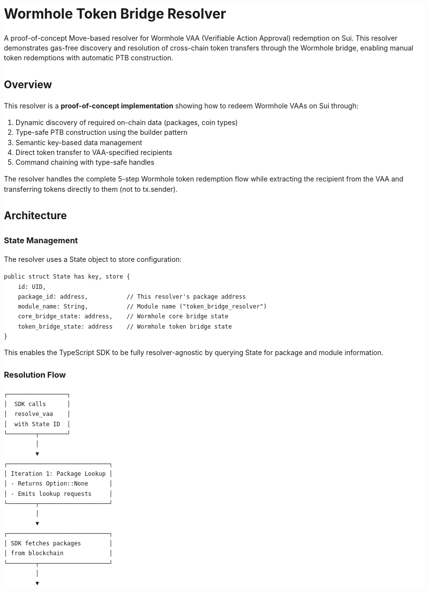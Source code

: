# Wormhole Token Bridge Resolver

A proof-of-concept Move-based resolver for Wormhole VAA (Verifiable Action
Approval) redemption on Sui. This resolver demonstrates gas-free discovery and
resolution of cross-chain token transfers through the Wormhole bridge, enabling
manual token redemptions with automatic PTB construction.

## Overview

This resolver is a **proof-of-concept implementation** showing how to redeem
Wormhole VAAs on Sui through:

1. Dynamic discovery of required on-chain data (packages, coin types)
2. Type-safe PTB construction using the builder pattern
3. Semantic key-based data management
4. Direct token transfer to VAA-specified recipients
5. Command chaining with type-safe handles

The resolver handles the complete 5-step Wormhole token redemption flow while
extracting the recipient from the VAA and transferring tokens directly to them
(not to tx.sender).

## Architecture

### State Management

The resolver uses a State object to store configuration:

```move
public struct State has key, store {
    id: UID,
    package_id: address,           // This resolver's package address
    module_name: String,           // Module name ("token_bridge_resolver")
    core_bridge_state: address,    // Wormhole core bridge state
    token_bridge_state: address    // Wormhole token bridge state
}
```

This enables the TypeScript SDK to be fully resolver-agnostic by querying State
for package and module information.

### Resolution Flow

```
┌─────────────────┐
│  SDK calls      │
│  resolve_vaa    │
│  with State ID  │
└────────┬────────┘
         │
         ▼
┌─────────────────────────────┐
│ Iteration 1: Package Lookup │
│ - Returns Option::None      │
│ - Emits lookup requests     │
└────────┬────────────────────┘
         │
         ▼
┌─────────────────────────────┐
│ SDK fetches packages        │
│ from blockchain             │
└────────┬────────────────────┘
         │
         ▼
```